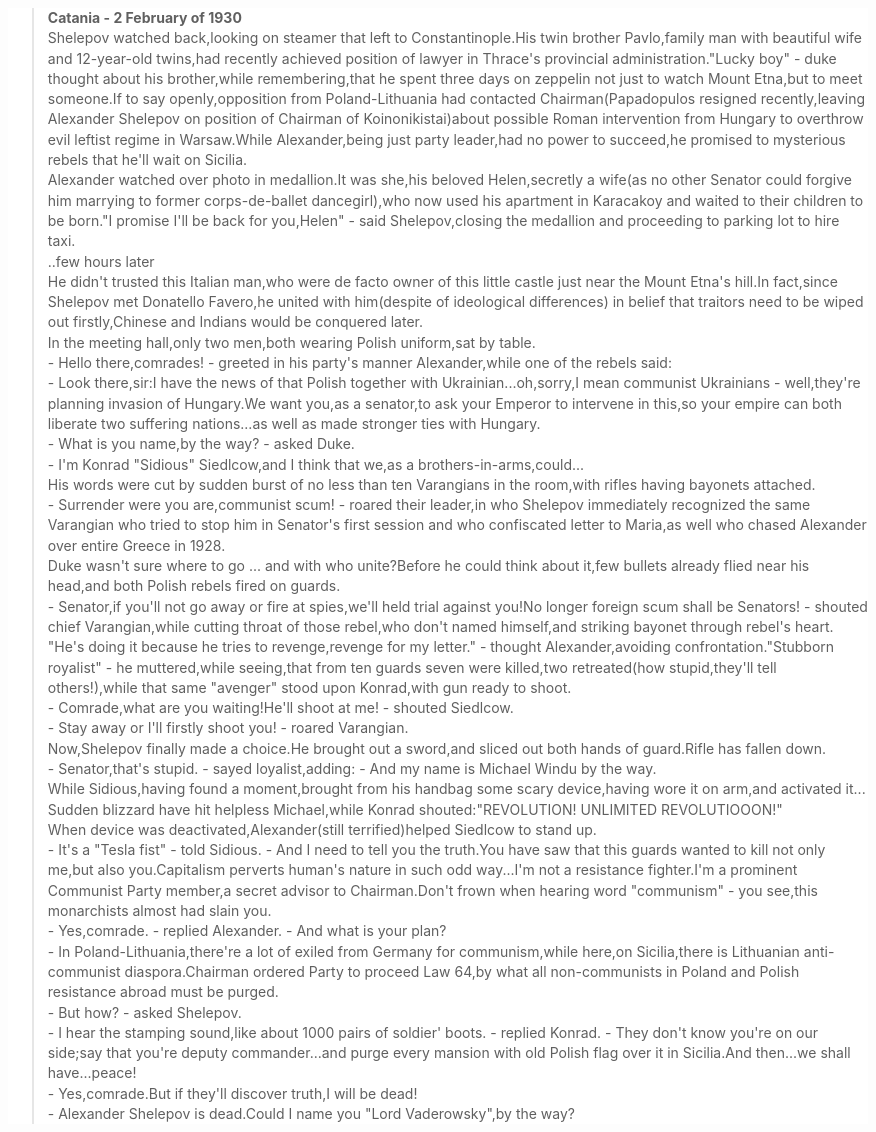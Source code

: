 > **Catania - 2 February of 1930**  
> Shelepov watched back,looking on steamer that left to Constantinople.His twin brother Pavlo,family man with beautiful wife and 12-year-old twins,had recently achieved position of lawyer in Thrace's provincial administration."Lucky boy" - duke thought about his brother,while remembering,that he spent three days on zeppelin not just to watch Mount Etna,but to meet someone.If to say openly,opposition from Poland-Lithuania had contacted Chairman(Papadopulos resigned recently,leaving Alexander Shelepov on position of Chairman of Koinonikistai)about possible Roman intervention from Hungary to overthrow evil leftist regime in Warsaw.While Alexander,being just party leader,had no power to succeed,he promised to mysterious rebels that he'll wait on Sicilia.  
> Alexander watched over photo in medallion.It was she,his beloved Helen,secretly a wife(as no other Senator could forgive him marrying to former corps-de-ballet dancegirl),who now used his apartment in Karacakoy and waited to their children to be born."I promise I'll be back for you,Helen" - said Shelepov,closing the medallion and proceeding to parking lot to hire taxi.  
> ..few hours later  
> He didn't trusted this Italian man,who were de facto owner of this little castle just near the Mount Etna's hill.In fact,since Shelepov met Donatello Favero,he united with him(despite of ideological differences) in belief that traitors need to be wiped out firstly,Chinese and Indians would be conquered later.  
> In the meeting hall,only two men,both wearing Polish uniform,sat by table.  
>  \- Hello there,comrades! - greeted in his party's manner Alexander,while one of the rebels said:  
>  \- Look there,sir:I have the news of that Polish together with Ukrainian...oh,sorry,I mean communist Ukrainians - well,they're planning invasion of Hungary.We want you,as a senator,to ask your Emperor to intervene in this,so your empire can both liberate two suffering nations...as well as made stronger ties with Hungary.  
>  \- What is you name,by the way? - asked Duke.  
>  \- I'm Konrad "Sidious" Siedlcow,and I think that we,as a brothers-in-arms,could...  
> His words were cut by sudden burst of no less than ten Varangians in the room,with rifles having bayonets attached.  
>  \- Surrender were you are,communist scum! - roared their leader,in who Shelepov immediately recognized the same Varangian who tried to stop him in Senator's first session and who confiscated letter to Maria,as well who chased Alexander over entire Greece in 1928.  
> Duke wasn't sure where to go ... and with who unite?Before he could think about it,few bullets already flied near his head,and both Polish rebels fired on guards.  
>  \- Senator,if you'll not go away or fire at spies,we'll held trial against you!No longer foreign scum shall be Senators! - shouted chief Varangian,while cutting throat of those rebel,who don't named himself,and striking bayonet through rebel's heart.  
> "He's doing it because he tries to revenge,revenge for my letter." - thought Alexander,avoiding confrontation."Stubborn royalist" - he muttered,while seeing,that from ten guards seven were killed,two retreated(how stupid,they'll tell others!),while that same "avenger" stood upon Konrad,with gun ready to shoot.  
>  \- Comrade,what are you waiting!He'll shoot at me! - shouted Siedlcow.  
>  \- Stay away or I'll firstly shoot you! - roared Varangian.  
> Now,Shelepov finally made a choice.He brought out a sword,and sliced out both hands of guard.Rifle has fallen down.  
>  \- Senator,that's stupid. - sayed loyalist,adding: - And my name is Michael Windu by the way.  
> While Sidious,having found a moment,brought from his handbag some scary device,having wore it on arm,and activated it...  
> Sudden blizzard have hit helpless Michael,while Konrad shouted:"REVOLUTION! UNLIMITED REVOLUTIOOON!"  
> When device was deactivated,Alexander(still terrified)helped Siedlcow to stand up.  
>  \- It's a "Tesla fist" - told Sidious. - And I need to tell you the truth.You have saw that this guards wanted to kill not only me,but also you.Capitalism perverts human's nature in such odd way...I'm not a resistance fighter.I'm a prominent Communist Party member,a secret advisor to Chairman.Don't frown when hearing word "communism" - you see,this monarchists almost had slain you.  
>  \- Yes,comrade. - replied Alexander. - And what is your plan?  
>  \- In Poland-Lithuania,there're a lot of exiled from Germany for communism,while here,on Sicilia,there is Lithuanian anti-communist diaspora.Chairman ordered Party to proceed Law 64,by what all non-communists in Poland and Polish resistance abroad must be purged.  
>  \- But how? - asked Shelepov.  
>  \- I hear the stamping sound,like about 1000 pairs of soldier' boots. - replied Konrad. - They don't know you're on our side;say that you're deputy commander...and purge every mansion with old Polish flag over it in Sicilia.And then...we shall have...peace!  
> \- Yes,comrade.But if they'll discover truth,I will be dead!  
> \- Alexander Shelepov is dead.Could I name you "Lord Vaderowsky",by the way?  